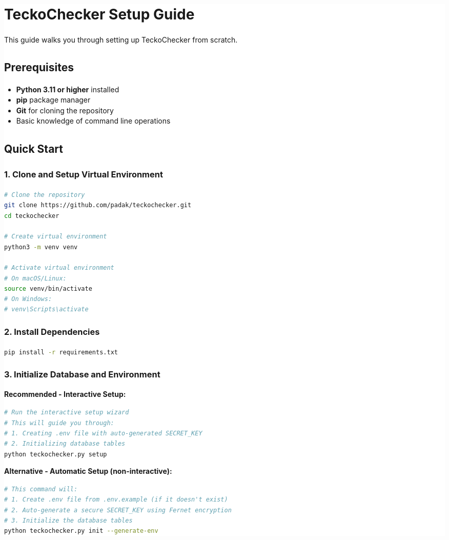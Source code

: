 # TeckoChecker Setup Guide

This guide walks you through setting up TeckoChecker from scratch.

## Prerequisites

- **Python 3.11 or higher** installed
- **pip** package manager
- **Git** for cloning the repository
- Basic knowledge of command line operations

## Quick Start

### 1. Clone and Setup Virtual Environment

```bash
# Clone the repository
git clone https://github.com/padak/teckochecker.git
cd teckochecker

# Create virtual environment
python3 -m venv venv

# Activate virtual environment
# On macOS/Linux:
source venv/bin/activate
# On Windows:
# venv\Scripts\activate
```

### 2. Install Dependencies

```bash
pip install -r requirements.txt
```

### 3. Initialize Database and Environment

**Recommended - Interactive Setup:**
```bash
# Run the interactive setup wizard
# This will guide you through:
# 1. Creating .env file with auto-generated SECRET_KEY
# 2. Initializing database tables
python teckochecker.py setup
```

**Alternative - Automatic Setup (non-interactive):**
```bash
# This command will:
# 1. Create .env file from .env.example (if it doesn't exist)
# 2. Auto-generate a secure SECRET_KEY using Fernet encryption
# 3. Initialize the database tables
python teckochecker.py init --generate-env
```
